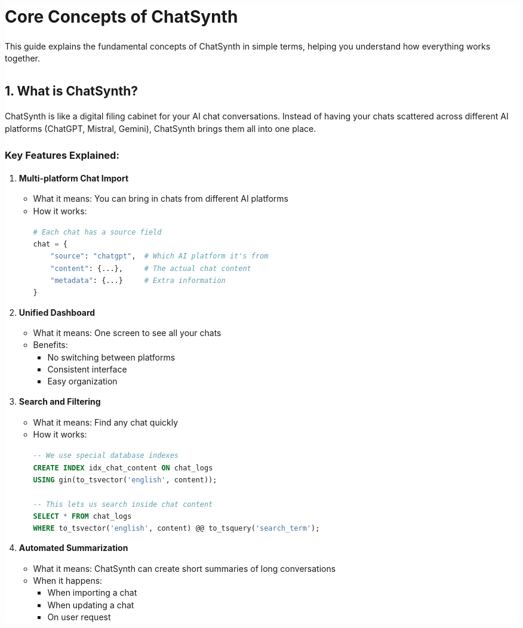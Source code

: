 # Core Concepts of ChatSynth

This guide explains the fundamental concepts of ChatSynth in simple terms, helping you understand how everything works together.

## 1. What is ChatSynth?

ChatSynth is like a digital filing cabinet for your AI chat conversations. Instead of having your chats scattered across different AI platforms (ChatGPT, Mistral, Gemini), ChatSynth brings them all into one place.

### Key Features Explained:

1. **Multi-platform Chat Import**
   - What it means: You can bring in chats from different AI platforms
   - How it works: 
     ```python
     # Each chat has a source field
     chat = {
         "source": "chatgpt",  # Which AI platform it's from
         "content": {...},     # The actual chat content
         "metadata": {...}     # Extra information
     }
     ```

2. **Unified Dashboard**
   - What it means: One screen to see all your chats
   - Benefits:
     - No switching between platforms
     - Consistent interface
     - Easy organization

3. **Search and Filtering**
   - What it means: Find any chat quickly
   - How it works:
     ```sql
     -- We use special database indexes
     CREATE INDEX idx_chat_content ON chat_logs 
     USING gin(to_tsvector('english', content));
     
     -- This lets us search inside chat content
     SELECT * FROM chat_logs 
     WHERE to_tsvector('english', content) @@ to_tsquery('search_term');
     ```

4. **Automated Summarization**
   - What it means: ChatSynth can create short summaries of long conversations
   - When it happens:
     - When importing a chat
     - When updating a chat
     - On user request
